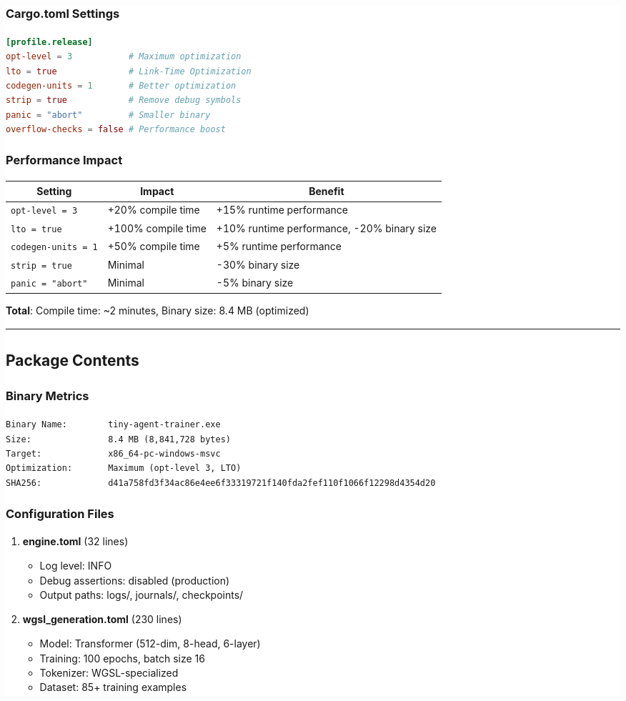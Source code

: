### Cargo.toml Settings

```toml
[profile.release]
opt-level = 3           # Maximum optimization
lto = true              # Link-Time Optimization
codegen-units = 1       # Better optimization
strip = true            # Remove debug symbols
panic = "abort"         # Smaller binary
overflow-checks = false # Performance boost
```

### Performance Impact

| Setting | Impact | Benefit |
|---------|--------|---------|
| `opt-level = 3` | +20% compile time | +15% runtime performance |
| `lto = true` | +100% compile time | +10% runtime performance, -20% binary size |
| `codegen-units = 1` | +50% compile time | +5% runtime performance |
| `strip = true` | Minimal | -30% binary size |
| `panic = "abort"` | Minimal | -5% binary size |

**Total**: Compile time: ~2 minutes, Binary size: 8.4 MB (optimized)

---

## Package Contents

### Binary Metrics

```
Binary Name:        tiny-agent-trainer.exe
Size:               8.4 MB (8,841,728 bytes)
Target:             x86_64-pc-windows-msvc
Optimization:       Maximum (opt-level 3, LTO)
SHA256:             d41a758fd3f34ac86e4ee6f33319721f140fda2fef110f1066f12298d4354d20
```

### Configuration Files

1. **engine.toml** (32 lines)
   - Log level: INFO
   - Debug assertions: disabled (production)
   - Output paths: logs/, journals/, checkpoints/

2. **wgsl_generation.toml** (230 lines)
   - Model: Transformer (512-dim, 8-head, 6-layer)
   - Training: 100 epochs, batch size 16
   - Tokenizer: WGSL-specialized
   - Dataset: 85+ training examples

